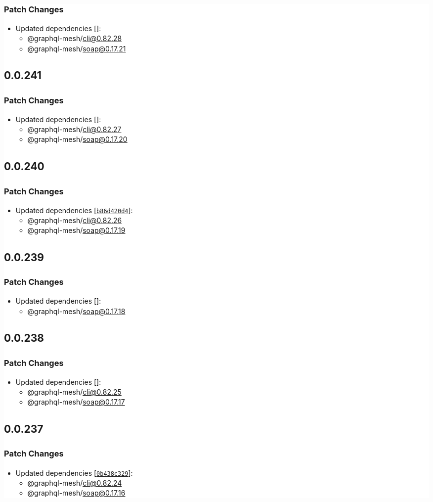 ### Patch Changes

- Updated dependencies []:
  - @graphql-mesh/cli@0.82.28
  - @graphql-mesh/soap@0.17.21

## 0.0.241

### Patch Changes

- Updated dependencies []:
  - @graphql-mesh/cli@0.82.27
  - @graphql-mesh/soap@0.17.20

## 0.0.240

### Patch Changes

- Updated dependencies
  [[`b86d420d4`](https://github.com/Urigo/graphql-mesh/commit/b86d420d4fdf1132f3485c35087aaecbce45a728)]:
  - @graphql-mesh/cli@0.82.26
  - @graphql-mesh/soap@0.17.19

## 0.0.239

### Patch Changes

- Updated dependencies []:
  - @graphql-mesh/soap@0.17.18

## 0.0.238

### Patch Changes

- Updated dependencies []:
  - @graphql-mesh/cli@0.82.25
  - @graphql-mesh/soap@0.17.17

## 0.0.237

### Patch Changes

- Updated dependencies
  [[`0b438c329`](https://github.com/Urigo/graphql-mesh/commit/0b438c32950f524db65163d67f6a64f451214391)]:
  - @graphql-mesh/cli@0.82.24
  - @graphql-mesh/soap@0.17.16
